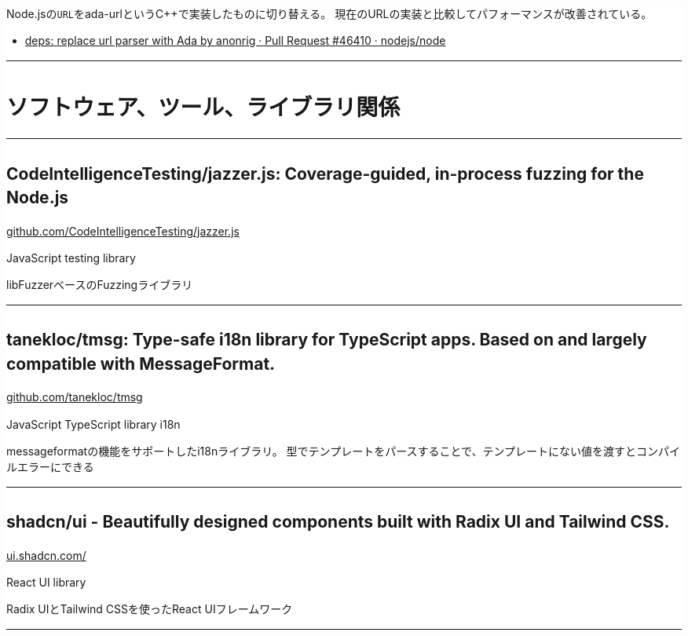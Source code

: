 Node.jsの`URL`をada-urlというC++で実装したものに切り替える。
現在のURLの実装と比較してパフォーマンスが改善されている。

- [deps: replace url parser with Ada by anonrig · Pull Request #46410 · nodejs/node](https://github.com/nodejs/node/pull/46410 "deps: replace url parser with Ada by anonrig · Pull Request #46410 · nodejs/node")

----
<h1 class="site-genre">ソフトウェア、ツール、ライブラリ関係</h1>

----

## CodeIntelligenceTesting/jazzer.js: Coverage-guided, in-process fuzzing for the Node.js
[github.com/CodeIntelligenceTesting/jazzer.js](https://github.com/CodeIntelligenceTesting/jazzer.js "CodeIntelligenceTesting/jazzer.js: Coverage-guided, in-process fuzzing for the Node.js")
<p class="jser-tags jser-tag-icon"><span class="jser-tag">JavaScript</span> <span class="jser-tag">testing</span> <span class="jser-tag">library</span></p>

libFuzzerベースのFuzzingライブラリ


----

## tanekloc/tmsg: Type-safe i18n library for TypeScript apps. Based on and largely compatible with MessageFormat.
[github.com/tanekloc/tmsg](https://github.com/tanekloc/tmsg "tanekloc/tmsg: Type-safe i18n library for TypeScript apps. Based on and largely compatible with MessageFormat.")
<p class="jser-tags jser-tag-icon"><span class="jser-tag">JavaScript</span> <span class="jser-tag">TypeScript</span> <span class="jser-tag">library</span> <span class="jser-tag">i18n</span></p>

messageformatの機能をサポートしたi18nライブラリ。
型でテンプレートをパースすることで、テンプレートにない値を渡すとコンパイルエラーにできる


----

## shadcn/ui - Beautifully designed components built with Radix UI and Tailwind CSS.
[ui.shadcn.com/](https://ui.shadcn.com/ "shadcn/ui - Beautifully designed components built with Radix UI and Tailwind CSS.")
<p class="jser-tags jser-tag-icon"><span class="jser-tag">React</span> <span class="jser-tag">UI</span> <span class="jser-tag">library</span></p>

Radix UIとTailwind CSSを使ったReact UIフレームワーク


----
